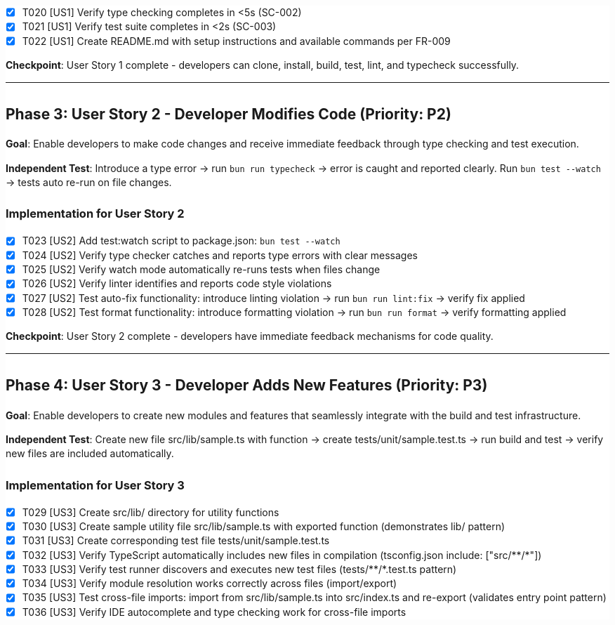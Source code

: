- [x] T020 [US1] Verify type checking completes in <5s (SC-002)
- [x] T021 [US1] Verify test suite completes in <2s (SC-003)
- [x] T022 [US1] Create README.md with setup instructions and available commands per FR-009

**Checkpoint**: User Story 1 complete - developers can clone, install, build, test, lint, and typecheck successfully.

---

## Phase 3: User Story 2 - Developer Modifies Code (Priority: P2)

**Goal**: Enable developers to make code changes and receive immediate feedback through type checking and test execution.

**Independent Test**: Introduce a type error → run `bun run typecheck` → error is caught and reported clearly. Run `bun test --watch` → tests auto re-run on file changes.

### Implementation for User Story 2

- [x] T023 [US2] Add test:watch script to package.json: `bun test --watch`
- [x] T024 [US2] Verify type checker catches and reports type errors with clear messages
- [x] T025 [US2] Verify watch mode automatically re-runs tests when files change
- [x] T026 [US2] Verify linter identifies and reports code style violations
- [x] T027 [US2] Test auto-fix functionality: introduce linting violation → run `bun run lint:fix` → verify fix applied
- [x] T028 [US2] Test format functionality: introduce formatting violation → run `bun run format` → verify formatting applied

**Checkpoint**: User Story 2 complete - developers have immediate feedback mechanisms for code quality.

---

## Phase 4: User Story 3 - Developer Adds New Features (Priority: P3)

**Goal**: Enable developers to create new modules and features that seamlessly integrate with the build and test infrastructure.

**Independent Test**: Create new file src/lib/sample.ts with function → create tests/unit/sample.test.ts → run build and test → verify new files are included automatically.

### Implementation for User Story 3

- [x] T029 [US3] Create src/lib/ directory for utility functions
- [x] T030 [US3] Create sample utility file src/lib/sample.ts with exported function (demonstrates lib/ pattern)
- [x] T031 [US3] Create corresponding test file tests/unit/sample.test.ts
- [x] T032 [US3] Verify TypeScript automatically includes new files in compilation (tsconfig.json include: ["src/**/*"])
- [x] T033 [US3] Verify test runner discovers and executes new test files (tests/**/*.test.ts pattern)
- [x] T034 [US3] Verify module resolution works correctly across files (import/export)
- [x] T035 [US3] Test cross-file imports: import from src/lib/sample.ts into src/index.ts and re-export (validates entry point pattern)
- [x] T036 [US3] Verify IDE autocomplete and type checking work for cross-file imports
